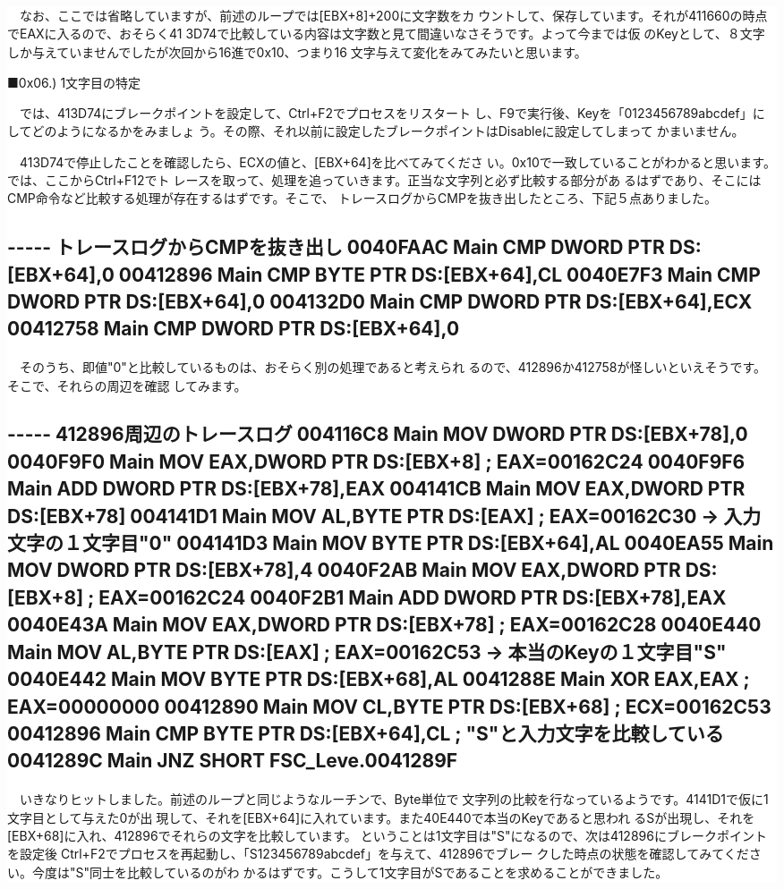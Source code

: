 　なお、ここでは省略していますが、前述のループでは[EBX+8]+200に文字数をカ
ウントして、保存しています。それが411660の時点でEAXに入るので、おそらく41
3D74で比較している内容は文字数と見て間違いなさそうです。よって今までは仮
のKeyとして、８文字しか与えていませんでしたが次回から16進で0x10、つまり16
文字与えて変化をみてみたいと思います。


■0x06.) 1文字目の特定

　では、413D74にブレークポイントを設定して、Ctrl+F2でプロセスをリスタート
し、F9で実行後、Keyを「0123456789abcdef」にしてどのようになるかをみましょ
う。その際、それ以前に設定したブレークポイントはDisableに設定してしまって
かまいません。

　413D74で停止したことを確認したら、ECXの値と、[EBX+64]を比べてみてくださ
い。0x10で一致していることがわかると思います。では、ここからCtrl+F12でト
レースを取って、処理を追っていきます。正当な文字列と必ず比較する部分があ
るはずであり、そこにはCMP命令など比較する処理が存在するはずです。そこで、
トレースログからCMPを抜き出したところ、下記５点ありました。

----- トレースログからCMPを抜き出し
0040FAAC Main     CMP DWORD PTR DS:[EBX+64],0
00412896 Main     CMP BYTE PTR DS:[EBX+64],CL
0040E7F3 Main     CMP DWORD PTR DS:[EBX+64],0
004132D0 Main     CMP DWORD PTR DS:[EBX+64],ECX
00412758 Main     CMP DWORD PTR DS:[EBX+64],0
-----

　そのうち、即値"0"と比較しているものは、おそらく別の処理であると考えられ
るので、412896か412758が怪しいといえそうです。そこで、それらの周辺を確認
してみます。

----- 412896周辺のトレースログ
004116C8 Main     MOV DWORD PTR DS:[EBX+78],0
0040F9F0 Main     MOV EAX,DWORD PTR DS:[EBX+8]              ; EAX=00162C24
0040F9F6 Main     ADD DWORD PTR DS:[EBX+78],EAX
004141CB Main     MOV EAX,DWORD PTR DS:[EBX+78]
004141D1 Main     MOV AL,BYTE PTR DS:[EAX]                  ; EAX=00162C30 -> 入力文字の１文字目"0"
004141D3 Main     MOV BYTE PTR DS:[EBX+64],AL
0040EA55 Main     MOV DWORD PTR DS:[EBX+78],4
0040F2AB Main     MOV EAX,DWORD PTR DS:[EBX+8]              ; EAX=00162C24
0040F2B1 Main     ADD DWORD PTR DS:[EBX+78],EAX
0040E43A Main     MOV EAX,DWORD PTR DS:[EBX+78]             ; EAX=00162C28
0040E440 Main     MOV AL,BYTE PTR DS:[EAX]                  ; EAX=00162C53 -> 本当のKeyの１文字目"S"
0040E442 Main     MOV BYTE PTR DS:[EBX+68],AL
0041288E Main     XOR EAX,EAX                               ; EAX=00000000
00412890 Main     MOV CL,BYTE PTR DS:[EBX+68]               ; ECX=00162C53
00412896 Main     CMP BYTE PTR DS:[EBX+64],CL               ; "S"と入力文字を比較している
0041289C Main     JNZ SHORT FSC_Leve.0041289F
-----

　いきなりヒットしました。前述のループと同じようなルーチンで、Byte単位で
文字列の比較を行なっているようです。4141D1で仮に1文字目として与えた0が出
現して、それを[EBX+64]に入れています。また40E440で本当のKeyであると思われ
るSが出現し、それを[EBX+68]に入れ、412896でそれらの文字を比較しています。
ということは1文字目は"S"になるので、次は412896にブレークポイントを設定後
Ctrl+F2でプロセスを再起動し、「S123456789abcdef」を与えて、412896でブレー
クした時点の状態を確認してみてください。今度は"S"同士を比較しているのがわ
かるはずです。こうして1文字目がSであることを求めることができました。
